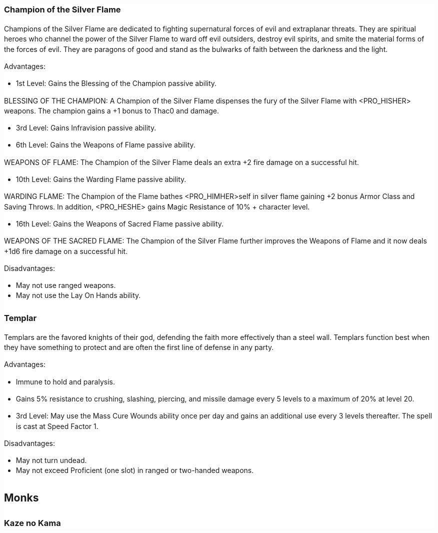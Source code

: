 ### Champion of the Silver Flame

Champions of the Silver Flame are dedicated to fighting supernatural forces of evil and extraplanar threats. They are spiritual heroes who channel the power of the Silver Flame to ward off evil outsiders, destroy evil spirits, and smite the material forms of the forces of evil. They are paragons of good and stand as the bulwarks of faith between the darkness and the light.

Advantages:
- 1st Level: Gains the Blessing of the Champion passive ability. 

BLESSING OF THE CHAMPION: A Champion of the Silver Flame dispenses the fury of the Silver Flame with <PRO_HISHER> weapons. The champion gains a +1 bonus to Thac0 and damage.

- 3rd Level: Gains Infravision passive ability.

- 6th Level: Gains the Weapons of Flame passive ability.

WEAPONS OF FLAME: The Champion of the Silver Flame deals an extra +2 fire damage on a successful hit.

- 10th Level: Gains the Warding Flame passive ability.

WARDING FLAME: The Champion of the Flame bathes <PRO_HIMHER>self in silver flame gaining +2 bonus Armor Class and Saving Throws. In addition, <PRO_HESHE> gains Magic Resistance of 10% + character level.

- 16th Level: Gains the Weapons of Sacred Flame passive ability.

WEAPONS OF THE SACRED FLAME: The Champion of the Silver Flame further improves the Weapons of Flame and it now deals +1d6 fire damage on a successful hit.

Disadvantages:
- May not use ranged weapons.
- May not use the Lay On Hands ability.

### Templar

Templars are the favored knights of their god, defending the faith more effectively than a steel wall. Templars function best when they have something to protect and are often the first line of defense in any party.

Advantages:
- Immune to hold and paralysis.
- Gains 5% resistance to crushing, slashing, piercing, and missile damage every 5 levels to a maximum of 20% at level 20.

- 3rd Level: May use the Mass Cure Wounds ability once per day and gains an additional use every 3 levels thereafter. The spell is cast at Speed Factor 1.

Disadvantages:
- May not turn undead.
- May not exceed Proficient (one slot) in ranged or two-handed weapons.

## Monks

### Kaze no Kama
